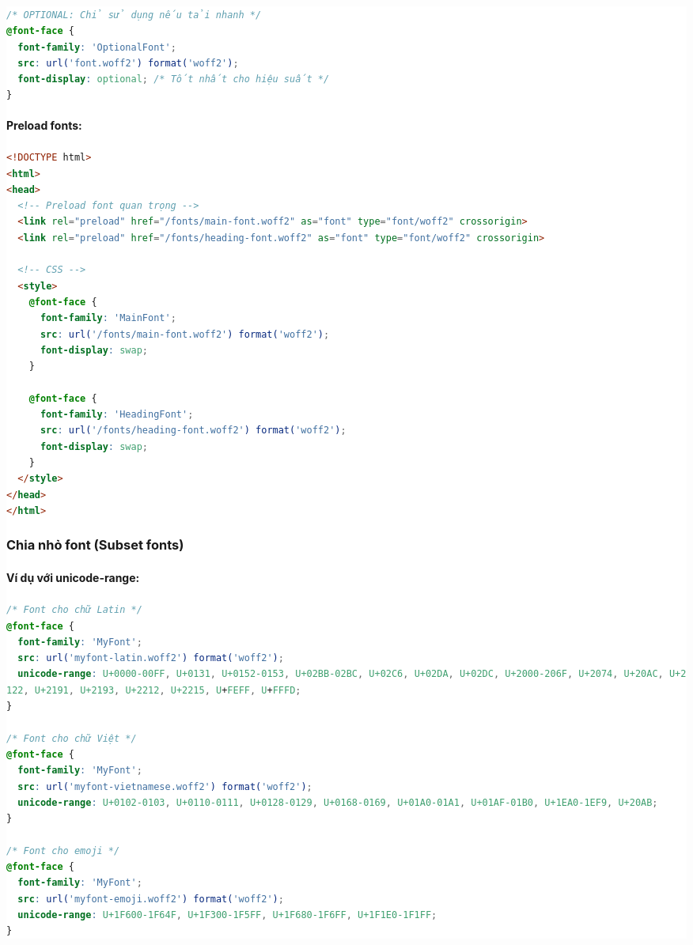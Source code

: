 ```css
/* OPTIONAL: Chỉ sử dụng nếu tải nhanh */
@font-face {
  font-family: 'OptionalFont';
  src: url('font.woff2') format('woff2');
  font-display: optional; /* Tốt nhất cho hiệu suất */
}
```

#### Preload fonts:

```html
<!DOCTYPE html>
<html>
<head>
  <!-- Preload font quan trọng -->
  <link rel="preload" href="/fonts/main-font.woff2" as="font" type="font/woff2" crossorigin>
  <link rel="preload" href="/fonts/heading-font.woff2" as="font" type="font/woff2" crossorigin>
  
  <!-- CSS -->
  <style>
    @font-face {
      font-family: 'MainFont';
      src: url('/fonts/main-font.woff2') format('woff2');
      font-display: swap;
    }
    
    @font-face {
      font-family: 'HeadingFont';
      src: url('/fonts/heading-font.woff2') format('woff2');
      font-display: swap;
    }
  </style>
</head>
</html>
```

### Chia nhỏ font (Subset fonts)

#### Ví dụ với unicode-range:

```css
/* Font cho chữ Latin */
@font-face {
  font-family: 'MyFont';
  src: url('myfont-latin.woff2') format('woff2');
  unicode-range: U+0000-00FF, U+0131, U+0152-0153, U+02BB-02BC, U+02C6, U+02DA, U+02DC, U+2000-206F, U+2074, U+20AC, U+2122, U+2191, U+2193, U+2212, U+2215, U+FEFF, U+FFFD;
}

/* Font cho chữ Việt */
@font-face {
  font-family: 'MyFont';
  src: url('myfont-vietnamese.woff2') format('woff2');
  unicode-range: U+0102-0103, U+0110-0111, U+0128-0129, U+0168-0169, U+01A0-01A1, U+01AF-01B0, U+1EA0-1EF9, U+20AB;
}

/* Font cho emoji */
@font-face {
  font-family: 'MyFont';
  src: url('myfont-emoji.woff2') format('woff2');
  unicode-range: U+1F600-1F64F, U+1F300-1F5FF, U+1F680-1F6FF, U+1F1E0-1F1FF;
}
```
